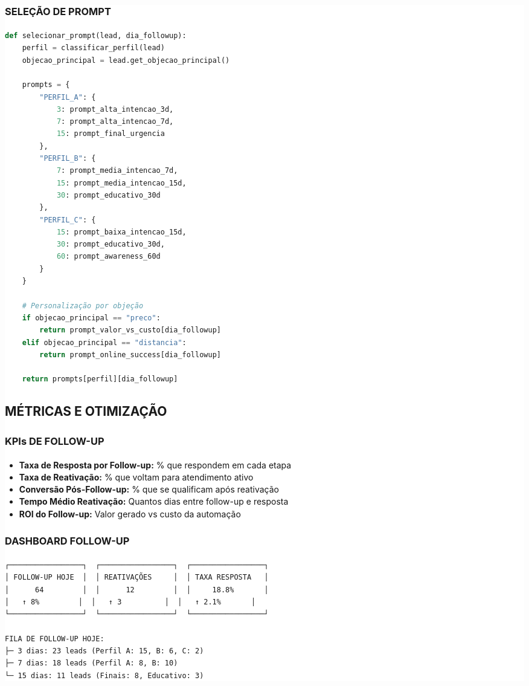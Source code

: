 ### SELEÇÃO DE PROMPT
```python
def selecionar_prompt(lead, dia_followup):
    perfil = classificar_perfil(lead)
    objecao_principal = lead.get_objecao_principal()

    prompts = {
        "PERFIL_A": {
            3: prompt_alta_intencao_3d,
            7: prompt_alta_intencao_7d,
            15: prompt_final_urgencia
        },
        "PERFIL_B": {
            7: prompt_media_intencao_7d,
            15: prompt_media_intencao_15d,
            30: prompt_educativo_30d
        },
        "PERFIL_C": {
            15: prompt_baixa_intencao_15d,
            30: prompt_educativo_30d,
            60: prompt_awareness_60d
        }
    }

    # Personalização por objeção
    if objecao_principal == "preco":
        return prompt_valor_vs_custo[dia_followup]
    elif objecao_principal == "distancia":
        return prompt_online_success[dia_followup]

    return prompts[perfil][dia_followup]
```

## MÉTRICAS E OTIMIZAÇÃO

### KPIs DE FOLLOW-UP
- **Taxa de Resposta por Follow-up:** % que respondem em cada etapa
- **Taxa de Reativação:** % que voltam para atendimento ativo
- **Conversão Pós-Follow-up:** % que se qualificam após reativação
- **Tempo Médio Reativação:** Quantos dias entre follow-up e resposta
- **ROI do Follow-up:** Valor gerado vs custo da automação

### DASHBOARD FOLLOW-UP
```
┌─────────────────┐  ┌─────────────────┐  ┌─────────────────┐
│ FOLLOW-UP HOJE  │  │ REATIVAÇÕES     │  │ TAXA RESPOSTA   │
│      64         │  │      12         │  │     18.8%       │
│   ↑ 8%         │  │   ↑ 3          │  │   ↑ 2.1%       │
└─────────────────┘  └─────────────────┘  └─────────────────┘

FILA DE FOLLOW-UP HOJE:
├─ 3 dias: 23 leads (Perfil A: 15, B: 6, C: 2)
├─ 7 dias: 18 leads (Perfil A: 8, B: 10)
└─ 15 dias: 11 leads (Finais: 8, Educativo: 3)
```
